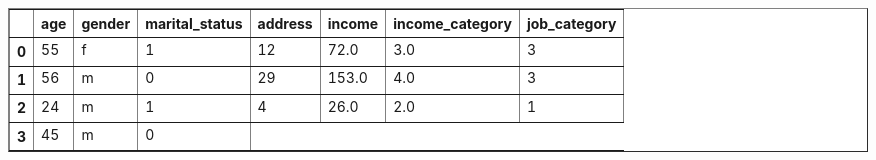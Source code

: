 


<div>
<style scoped>
    .dataframe tbody tr th:only-of-type {
        vertical-align: middle;
    }

    .dataframe tbody tr th {
        vertical-align: top;
    }

    .dataframe thead th {
        text-align: right;
    }
</style>
<table border="1" class="dataframe">
  <thead>
    <tr style="text-align: right;">
      <th></th>
      <th>age</th>
      <th>gender</th>
      <th>marital_status</th>
      <th>address</th>
      <th>income</th>
      <th>income_category</th>
      <th>job_category</th>
    </tr>
  </thead>
  <tbody>
    <tr>
      <th>0</th>
      <td>55</td>
      <td>f</td>
      <td>1</td>
      <td>12</td>
      <td>72.0</td>
      <td>3.0</td>
      <td>3</td>
    </tr>
    <tr>
      <th>1</th>
      <td>56</td>
      <td>m</td>
      <td>0</td>
      <td>29</td>
      <td>153.0</td>
      <td>4.0</td>
      <td>3</td>
    </tr>
    <tr>
      <th>2</th>
      <td>24</td>
      <td>m</td>
      <td>1</td>
      <td>4</td>
      <td>26.0</td>
      <td>2.0</td>
      <td>1</td>
    </tr>
    <tr>
      <th>3</th>
      <td>45</td>
      <td>m</td>
      <td>0</td>